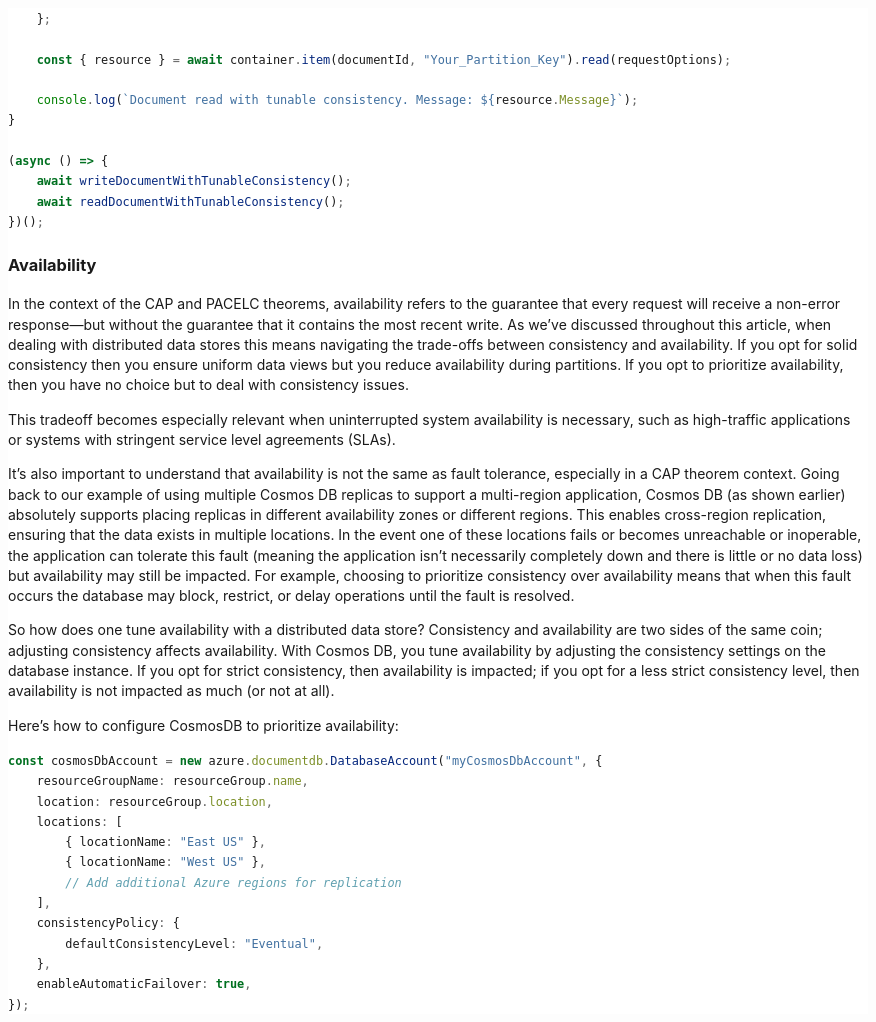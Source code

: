 ```typescript
    };

    const { resource } = await container.item(documentId, "Your_Partition_Key").read(requestOptions);

    console.log(`Document read with tunable consistency. Message: ${resource.Message}`);
}

(async () => {
    await writeDocumentWithTunableConsistency();
    await readDocumentWithTunableConsistency();
})();
```

### Availability

In the context of the CAP and PACELC theorems, availability refers to the guarantee that every request will receive a non-error response—but without the guarantee that it contains the most recent write. As we’ve discussed throughout this article, when dealing with distributed data stores this means navigating the trade-offs between consistency and availability. If you opt for solid consistency then you ensure uniform data views but you reduce availability during partitions. If you opt to prioritize availability, then you have no choice but to deal with consistency issues.

This tradeoff becomes especially relevant when uninterrupted system availability is necessary, such as high-traffic applications or systems with stringent service level agreements (SLAs).

It’s also important to understand that availability is not the same as fault tolerance, especially in a CAP theorem context. Going back to our example of using multiple Cosmos DB replicas to support a multi-region application, Cosmos DB (as shown earlier) absolutely supports placing replicas in different availability zones or different regions. This enables cross-region replication, ensuring that the data exists in multiple locations. In the event one of these locations fails or becomes unreachable or inoperable, the application can tolerate this fault (meaning the application isn’t necessarily completely down and there is little or no data loss) but availability may still be impacted. For example, choosing to prioritize consistency over availability means that when this fault occurs the database may block, restrict, or delay operations until the fault is resolved.

So how does one tune availability with a distributed data store? Consistency and availability are two sides of the same coin; adjusting consistency affects availability. With Cosmos DB, you tune availability by adjusting the consistency settings on the database instance. If you opt for strict consistency, then availability is impacted; if you opt for a less strict consistency level, then availability is not impacted as much (or not at all).

Here’s how to configure CosmosDB to prioritize availability:

```typescript
const cosmosDbAccount = new azure.documentdb.DatabaseAccount("myCosmosDbAccount", {
    resourceGroupName: resourceGroup.name,
    location: resourceGroup.location,
    locations: [
        { locationName: "East US" },
        { locationName: "West US" },
        // Add additional Azure regions for replication
    ],
    consistencyPolicy: {
        defaultConsistencyLevel: "Eventual",
    },
    enableAutomaticFailover: true,
});
```
